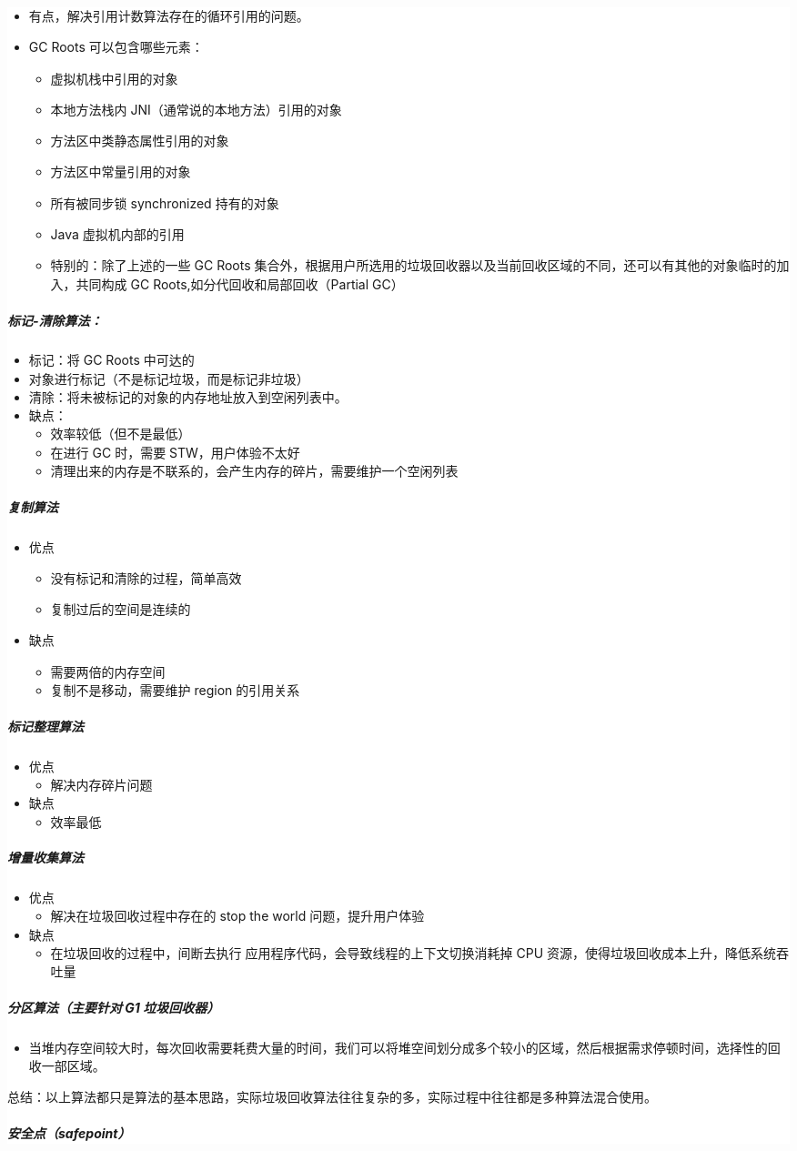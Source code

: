   - 有点，解决引用计数算法存在的循环引用的问题。

  - GC Roots 可以包含哪些元素：

    - 虚拟机栈中引用的对象
    - 本地方法栈内 JNI（通常说的本地方法）引用的对象
    - 方法区中类静态属性引用的对象
    - 方法区中常量引用的对象
    - 所有被同步锁 synchronized 持有的对象
    - Java 虚拟机内部的引用

    - 特别的：除了上述的一些 GC Roots 集合外，根据用户所选用的垃圾回收器以及当前回收区域的不同，还可以有其他的对象临时的加入，共同构成 GC Roots,如分代回收和局部回收（Partial GC）

##### 标记-清除算法：

- 标记：将 GC Roots 中可达的
- 对象进行标记（不是标记垃圾，而是标记非垃圾）
- 清除：将未被标记的对象的内存地址放入到空闲列表中。
- 缺点：
  - 效率较低（但不是最低）
  - 在进行 GC 时，需要 STW，用户体验不太好
  - 清理出来的内存是不联系的，会产生内存的碎片，需要维护一个空闲列表

##### 复制算法

- 优点

  - 没有标记和清除的过程，简单高效

  - 复制过后的空间是连续的

- 缺点

  - 需要两倍的内存空间
  - 复制不是移动，需要维护 region 的引用关系

##### 标记整理算法

- 优点
  - 解决内存碎片问题
- 缺点
  - 效率最低

##### 增量收集算法

- 优点
  - 解决在垃圾回收过程中存在的 stop the world 问题，提升用户体验
- 缺点
  - 在垃圾回收的过程中，间断去执行 应用程序代码，会导致线程的上下文切换消耗掉 CPU 资源，使得垃圾回收成本上升，降低系统吞吐量

##### 分区算法（主要针对 G1 垃圾回收器）

- 当堆内存空间较大时，每次回收需要耗费大量的时间，我们可以将堆空间划分成多个较小的区域，然后根据需求停顿时间，选择性的回收一部区域。

总结：以上算法都只是算法的基本思路，实际垃圾回收算法往往复杂的多，实际过程中往往都是多种算法混合使用。

##### 安全点（safepoint）
